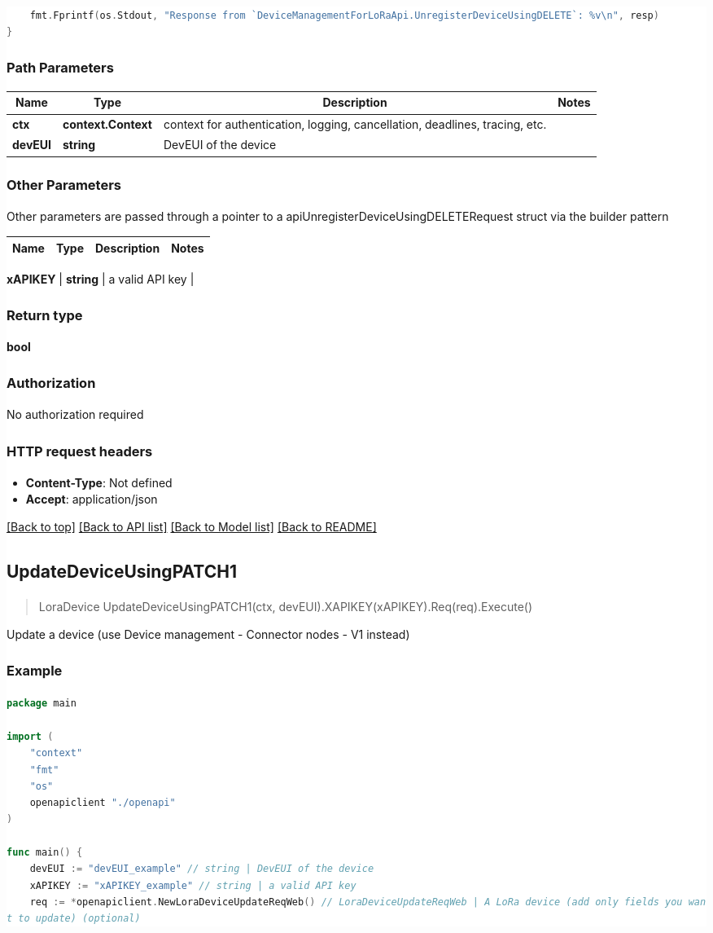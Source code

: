 ```go
    fmt.Fprintf(os.Stdout, "Response from `DeviceManagementForLoRaApi.UnregisterDeviceUsingDELETE`: %v\n", resp)
}
```

### Path Parameters


Name | Type | Description  | Notes
------------- | ------------- | ------------- | -------------
**ctx** | **context.Context** | context for authentication, logging, cancellation, deadlines, tracing, etc.
**devEUI** | **string** | DevEUI of the device | 

### Other Parameters

Other parameters are passed through a pointer to a apiUnregisterDeviceUsingDELETERequest struct via the builder pattern


Name | Type | Description  | Notes
------------- | ------------- | ------------- | -------------

 **xAPIKEY** | **string** | a valid API key | 

### Return type

**bool**

### Authorization

No authorization required

### HTTP request headers

- **Content-Type**: Not defined
- **Accept**: application/json

[[Back to top]](#) [[Back to API list]](../README.md#documentation-for-api-endpoints)
[[Back to Model list]](../README.md#documentation-for-models)
[[Back to README]](../README.md)


## UpdateDeviceUsingPATCH1

> LoraDevice UpdateDeviceUsingPATCH1(ctx, devEUI).XAPIKEY(xAPIKEY).Req(req).Execute()

Update a device (use Device management - Connector nodes - V1 instead)



### Example

```go
package main

import (
    "context"
    "fmt"
    "os"
    openapiclient "./openapi"
)

func main() {
    devEUI := "devEUI_example" // string | DevEUI of the device
    xAPIKEY := "xAPIKEY_example" // string | a valid API key
    req := *openapiclient.NewLoraDeviceUpdateReqWeb() // LoraDeviceUpdateReqWeb | A LoRa device (add only fields you want to update) (optional)
```